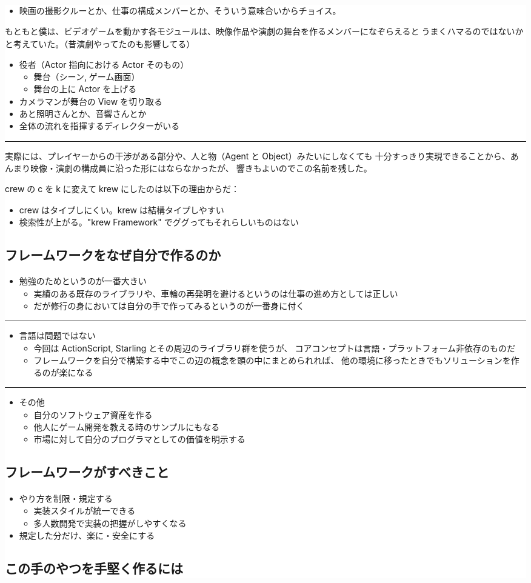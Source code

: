 - 映画の撮影クルーとか、仕事の構成メンバーとか、そういう意味合いからチョイス。

もともと僕は、ビデオゲームを動かす各モジュールは、映像作品や演劇の舞台を作るメンバーになぞらえると
うまくハマるのではないかと考えていた。（昔演劇やってたのも影響してる）

- 役者（Actor 指向における Actor そのもの）
    - 舞台（シーン, ゲーム画面）
    - 舞台の上に Actor を上げる
- カメラマンが舞台の View を切り取る
- あと照明さんとか、音響さんとか
- 全体の流れを指揮するディレクターがいる

___

実際には、プレイヤーからの干渉がある部分や、人と物（Agent と Object）みたいにしなくても
十分すっきり実現できることから、あんまり映像・演劇の構成員に沿った形にはならなかったが、
響きもよいのでこの名前を残した。

crew の c を k に変えて krew にしたのは以下の理由からだ：

- crew はタイプしにくい。krew は結構タイプしやすい
- 検索性が上がる。"krew Framework" でググってもそれらしいものはない


## フレームワークをなぜ自分で作るのか

- 勉強のためというのが一番大きい
    - 実績のある既存のライブラリや、車輪の再発明を避けるというのは仕事の進め方としては正しい
    - だが修行の身においては自分の手で作ってみるというのが一番身に付く

___

- 言語は問題ではない
    - 今回は ActionScript, Starling とその周辺のライブラリ群を使うが、
      コアコンセプトは言語・プラットフォーム非依存のものだ
    - フレームワークを自分で構築する中でこの辺の概念を頭の中にまとめられれば、
      他の環境に移ったときでもソリューションを作るのが楽になる

___

- その他
    - 自分のソフトウェア資産を作る
    - 他人にゲーム開発を教える時のサンプルにもなる
    - 市場に対して自分のプログラマとしての価値を明示する



## フレームワークがすべきこと

- やり方を制限・規定する
    - 実装スタイルが統一できる
    - 多人数開発で実装の把握がしやすくなる
- 規定した分だけ、楽に・安全にする


## この手のやつを手堅く作るには

